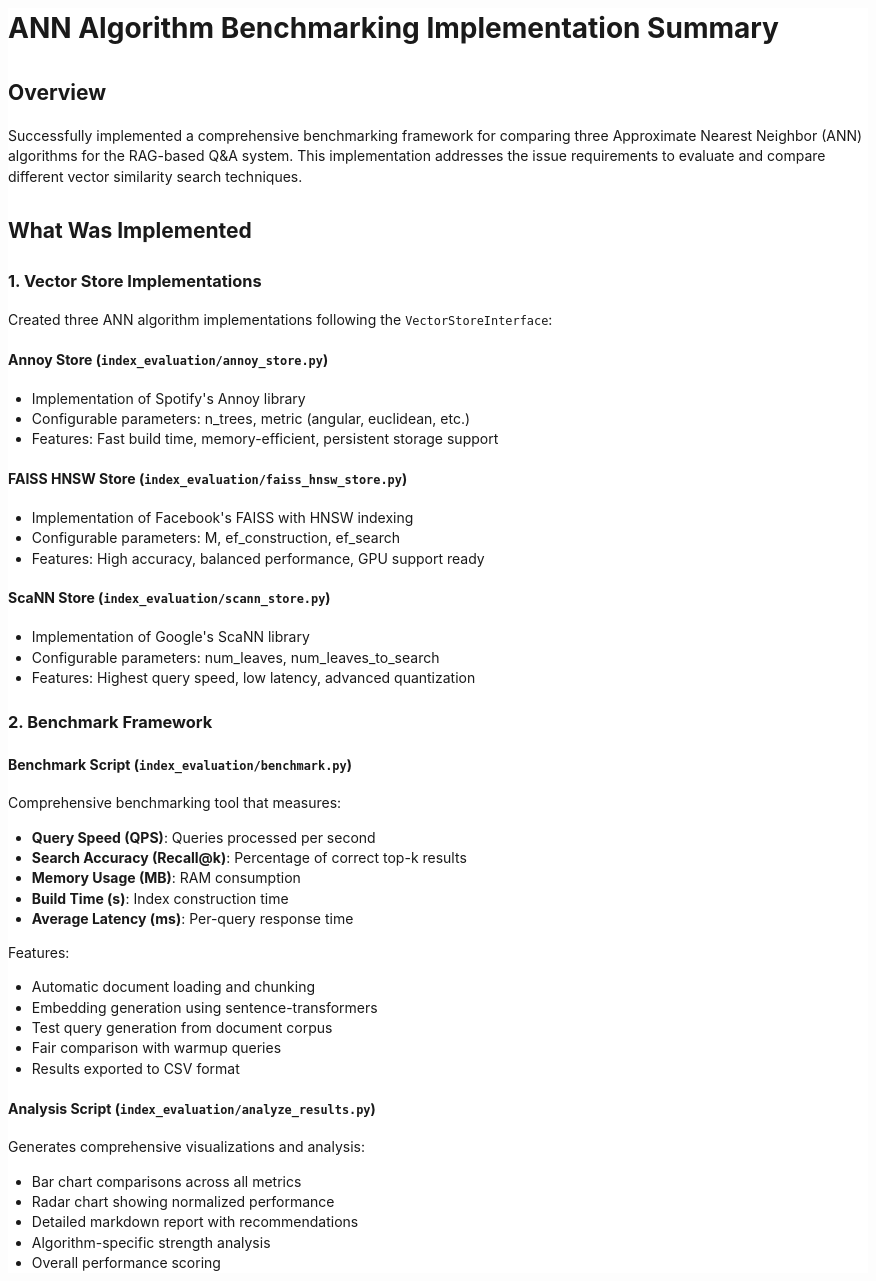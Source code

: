 # ANN Algorithm Benchmarking Implementation Summary

## Overview

Successfully implemented a comprehensive benchmarking framework for comparing three Approximate Nearest Neighbor (ANN) algorithms for the RAG-based Q&A system. This implementation addresses the issue requirements to evaluate and compare different vector similarity search techniques.

## What Was Implemented

### 1. Vector Store Implementations

Created three ANN algorithm implementations following the `VectorStoreInterface`:

#### **Annoy Store** (`index_evaluation/annoy_store.py`)
- Implementation of Spotify's Annoy library
- Configurable parameters: n_trees, metric (angular, euclidean, etc.)
- Features: Fast build time, memory-efficient, persistent storage support

#### **FAISS HNSW Store** (`index_evaluation/faiss_hnsw_store.py`)
- Implementation of Facebook's FAISS with HNSW indexing
- Configurable parameters: M, ef_construction, ef_search
- Features: High accuracy, balanced performance, GPU support ready

#### **ScaNN Store** (`index_evaluation/scann_store.py`)
- Implementation of Google's ScaNN library
- Configurable parameters: num_leaves, num_leaves_to_search
- Features: Highest query speed, low latency, advanced quantization

### 2. Benchmark Framework

#### **Benchmark Script** (`index_evaluation/benchmark.py`)
Comprehensive benchmarking tool that measures:
- **Query Speed (QPS)**: Queries processed per second
- **Search Accuracy (Recall@k)**: Percentage of correct top-k results
- **Memory Usage (MB)**: RAM consumption
- **Build Time (s)**: Index construction time
- **Average Latency (ms)**: Per-query response time

Features:
- Automatic document loading and chunking
- Embedding generation using sentence-transformers
- Test query generation from document corpus
- Fair comparison with warmup queries
- Results exported to CSV format

#### **Analysis Script** (`index_evaluation/analyze_results.py`)
Generates comprehensive visualizations and analysis:
- Bar chart comparisons across all metrics
- Radar chart showing normalized performance
- Detailed markdown report with recommendations
- Algorithm-specific strength analysis
- Overall performance scoring
